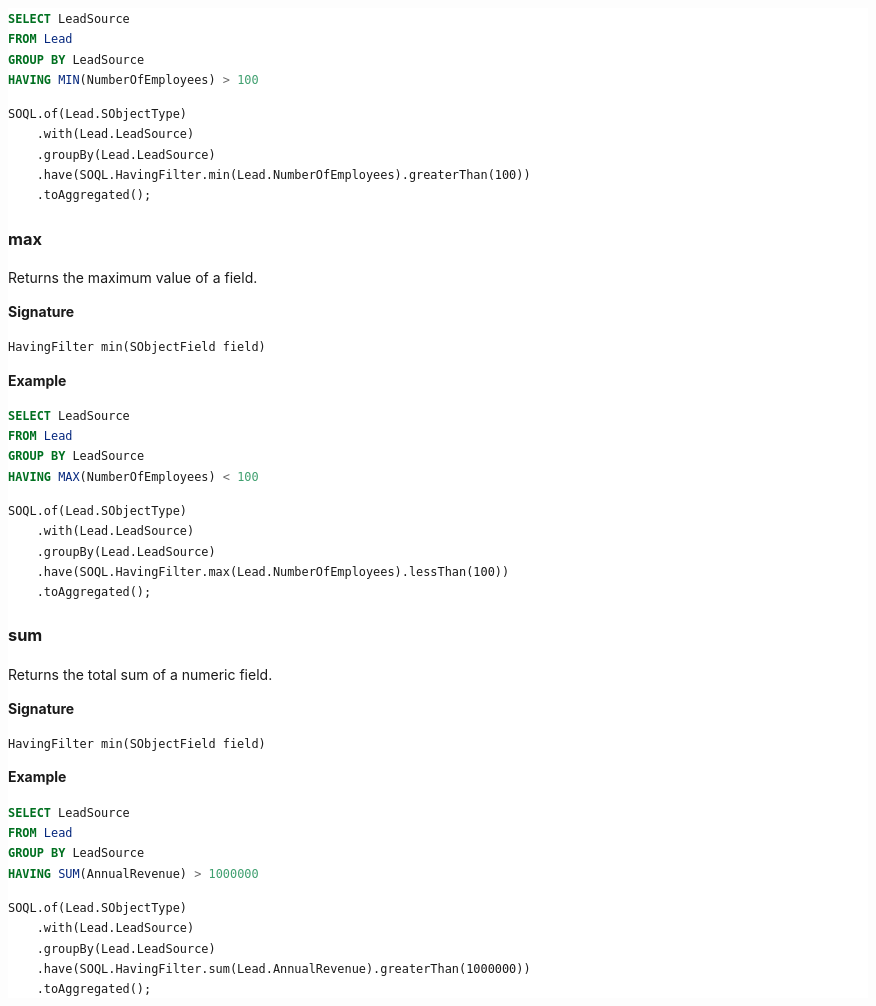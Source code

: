 ```sql
SELECT LeadSource
FROM Lead
GROUP BY LeadSource
HAVING MIN(NumberOfEmployees) > 100
```
```apex
SOQL.of(Lead.SObjectType)
    .with(Lead.LeadSource)
    .groupBy(Lead.LeadSource)
    .have(SOQL.HavingFilter.min(Lead.NumberOfEmployees).greaterThan(100))
    .toAggregated();
```

### max

Returns the maximum value of a field.

**Signature**

```apex
HavingFilter min(SObjectField field)
```

**Example**

```sql
SELECT LeadSource
FROM Lead
GROUP BY LeadSource
HAVING MAX(NumberOfEmployees) < 100
```
```apex
SOQL.of(Lead.SObjectType)
    .with(Lead.LeadSource)
    .groupBy(Lead.LeadSource)
    .have(SOQL.HavingFilter.max(Lead.NumberOfEmployees).lessThan(100))
    .toAggregated();
```

### sum

Returns the total sum of a numeric field.

**Signature**

```apex
HavingFilter min(SObjectField field)
```

**Example**

```sql
SELECT LeadSource
FROM Lead
GROUP BY LeadSource
HAVING SUM(AnnualRevenue) > 1000000
```
```apex
SOQL.of(Lead.SObjectType)
    .with(Lead.LeadSource)
    .groupBy(Lead.LeadSource)
    .have(SOQL.HavingFilter.sum(Lead.AnnualRevenue).greaterThan(1000000))
    .toAggregated();
```
